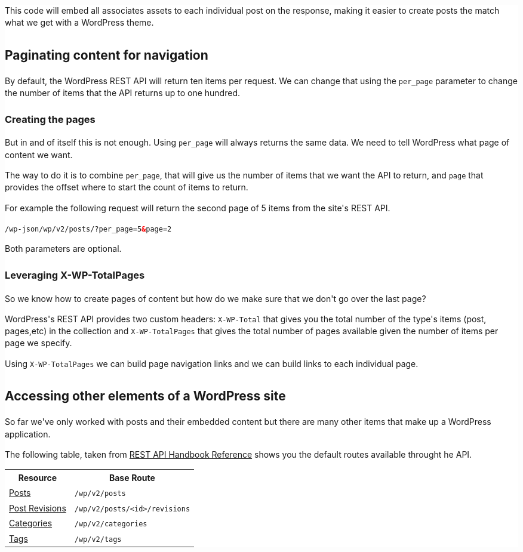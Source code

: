This code will embed all associates assets to each individual post on the response, making it easier to create posts the match what we get with a WordPress theme.

## Paginating content for navigation

By default, the WordPress REST API will return ten items per request.  We can change that using the `per_page` parameter to change the number of items that the API returns up to one hundred.

### Creating the pages

But in and of itself this is not enough. Using `per_page` will always returns the same data. We need to tell WordPress what page of content we want.

The way to do it is to combine `per_page`, that will give us the number of items that we want the API to return, and `page` that provides the offset where to start the count of items to return.

For example the following request will return the second page of 5 items from the site's REST API.

```html
/wp-json/wp/v2/posts/?per_page=5&page=2
```

Both parameters are optional.

### Leveraging X-WP-TotalPages

So we know how to create pages of content but how do we make sure that we don't go over the last page?

WordPress's REST API provides two custom headers: `X-WP-Total` that gives you the total number of the type's items (post, pages,etc) in the collection and `X-WP-TotalPages` that gives the total number of pages available given the number of items per page we specify.

Using `X-WP-TotalPages` we can build page navigation links and we can build links to each individual page.

## Accessing other elements of a WordPress site

So far we've only worked with posts and their embedded content but there are many other items that make up a WordPress application.

The following table, taken from [REST API Handbook Reference](https://developer.wordpress.org/rest-api/reference/) shows you the default routes available throught he API.

<table>
  <tbody>
    <tr>
      <th>Resource</th>
      <th>Base Route</th>
    </tr>
  <tr>
    <td><a href="https://developer.wordpress.org/rest-api/reference/posts/">Posts</a></td>
    <td><code>/wp/v2/posts</code></td>
  </tr>
  <tr>
    <td><a href="https://developer.wordpress.org/rest-api/reference/post-revisions/">Post Revisions</a></td>
    <td><code>/wp/v2/posts/&lt;id&gt;/revisions</code></td>
  </tr>
  <tr>
    <td><a href="https://developer.wordpress.org/rest-api/reference/categories/">Categories</a></td>
    <td><code>/wp/v2/categories</code></td>
  </tr>
  <tr>
    <td><a href="https://developer.wordpress.org/rest-api/reference/tags/">Tags</a></td>
    <td><code>/wp/v2/tags</code></td>
  </tr>
  <tr>